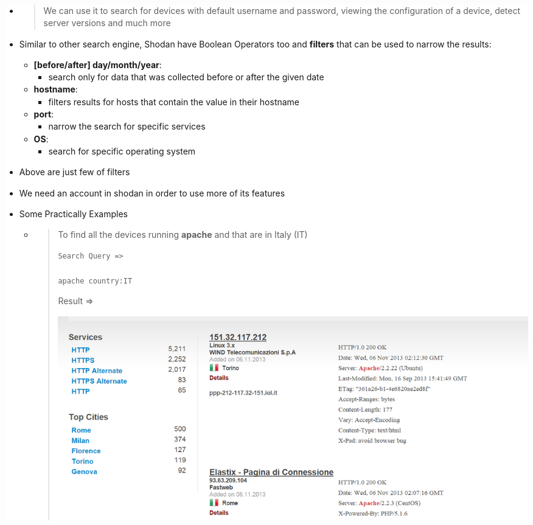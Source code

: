 * > We can use it to search for devices with default username and password, viewing the configuration of  a device, detect server versions and much more

* Similar to other search engine, Shodan have Boolean Operators too and **filters**  that can be used to narrow the results:

  * **[before/after] day/month/year**: 
    * search only for data that was collected before or after the given date
  * **hostname**: 
    * filters results for hosts that contain the value in their hostname
  * **port**: 
    * narrow the search for specific services
  * **OS**: 
    * search for specific operating system

* Above are just few of filters

* We need an account in shodan in order  to use more of its features

* Some Practically Examples

  * > To find all the devices running **apache** and that are in Italy (IT)
    >
    > 
    >
    > ```
    > Search Query =>
    > 
    > apache country:IT
    > ```
    >
    > 
    >
    > Result =>
    >
    > ![image-20210215082903065](images/image-20210215082903065.png)
    >
    > 
    >
    >